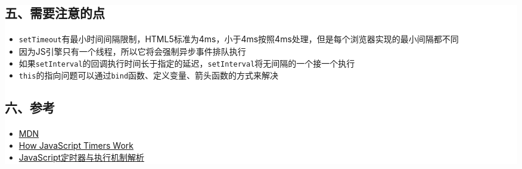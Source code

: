 ## 五、需要注意的点

- `setTimeout`有最小时间间隔限制，HTML5标准为4ms，小于4ms按照4ms处理，但是每个浏览器实现的最小间隔都不同
- 因为JS引擎只有一个线程，所以它将会强制异步事件排队执行
- 如果`setInterval`的回调执行时间长于指定的延迟，`setInterval`将无间隔的一个接一个执行
- `this`的指向问题可以通过`bind`函数、定义变量、箭头函数的方式来解决

## 六、参考
+ [MDN](https://developer.mozilla.org)
+ [How JavaScript Timers Work](http://ejohn.org/blog/how-javascript-timers-work/)
+ [JavaScript定时器与执行机制解析](http://www.alloyteam.com/2016/05/javascript-timer/)
